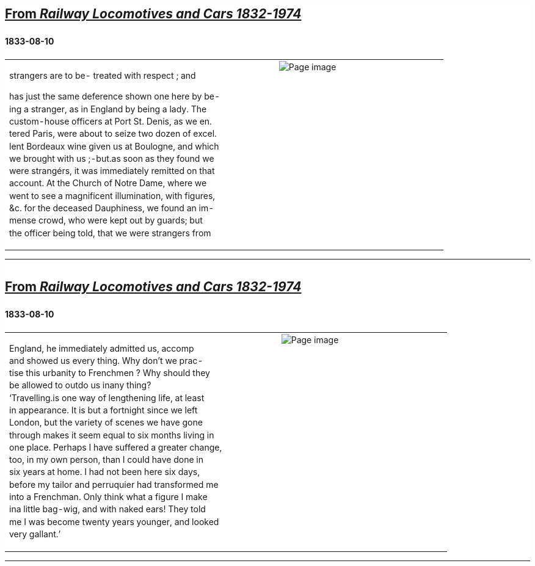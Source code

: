 
## [From _Railway Locomotives and Cars 1832-1974_](https://archive.org/details/sim_railway-locomotives-and-cars_1833-08-10_2_32/page/n10/mode/1up?view=theater)

#### 1833-08-10

<table style="width: 100%;"><tr><td style="width: 50%">

  
  
strangers are to be- treated with respect ; and  
  
has just the same deference shown one here by be-  
ing a stranger, as in England by being a lady. The  
custom-house officers at Port St. Denis, as we en.  
tered Paris, were about to seize two dozen of excel.  
lent Bordeaux wine given us at Boulogne, and which  
we brought with us ;-but.as soon as they found we  
were strangérs, it was immediately remitted on that  
account. At the Church of Notre Dame, where we  
went to see a magnificent illumination, with figures,  
&amp;c. for the deceased Dauphiness, we found an im-  
mense crowd, who were kept out by guards; but  
the officer being told, that we were strangers from
</td><td style="width: 50%; max-height: 75%; margin: auto; display: block;">
<img alt="Page image" src="https://iiif.archive.org/iiif/sim_railway-locomotives-and-cars_1833-08-10_2_32&#0036;10/pct:36.293860,9.087302,26.726974,11.369048/600,/0/default.jpg"/>
</td>
</tr></table>

---

## [From _Railway Locomotives and Cars 1832-1974_](https://archive.org/details/sim_railway-locomotives-and-cars_1833-08-10_2_32/page/n10/mode/1up?view=theater)

#### 1833-08-10

<table style="width: 100%;"><tr><td style="width: 50%">

  
  
England, he immediately admitted us, accomp  
and showed us every thing. Why don’t we prac-  
tise this urbanity to Frenchmen ? Why should they  
be allowed to outdo us inany thing?  
‘Travelling.is one way of lengthening life, at least  
in appearance. It is but a fortnight since we left  
London, but the variety of scenes we have gone  
through makes it seem equal to six months living in  
one place. Perhaps I have suffered a greater change,  
too, in my own person, than I could have done in  
six years at home. I had not been here six days,  
before my tailor and perruquier had transformed me  
into a Frenchman. Only think what a figure I make  
ina little bag-wig, and with naked ears! They told  
me I was become twenty years younger, and looked  
very gallant.’
</td><td style="width: 50%; max-height: 75%; margin: auto; display: block;">
<img alt="Page image" src="https://iiif.archive.org/iiif/sim_railway-locomotives-and-cars_1833-08-10_2_32&#0036;10/pct:36.540570,20.396825,26.617325,13.730159/600,/0/default.jpg"/>
</td>
</tr></table>

---